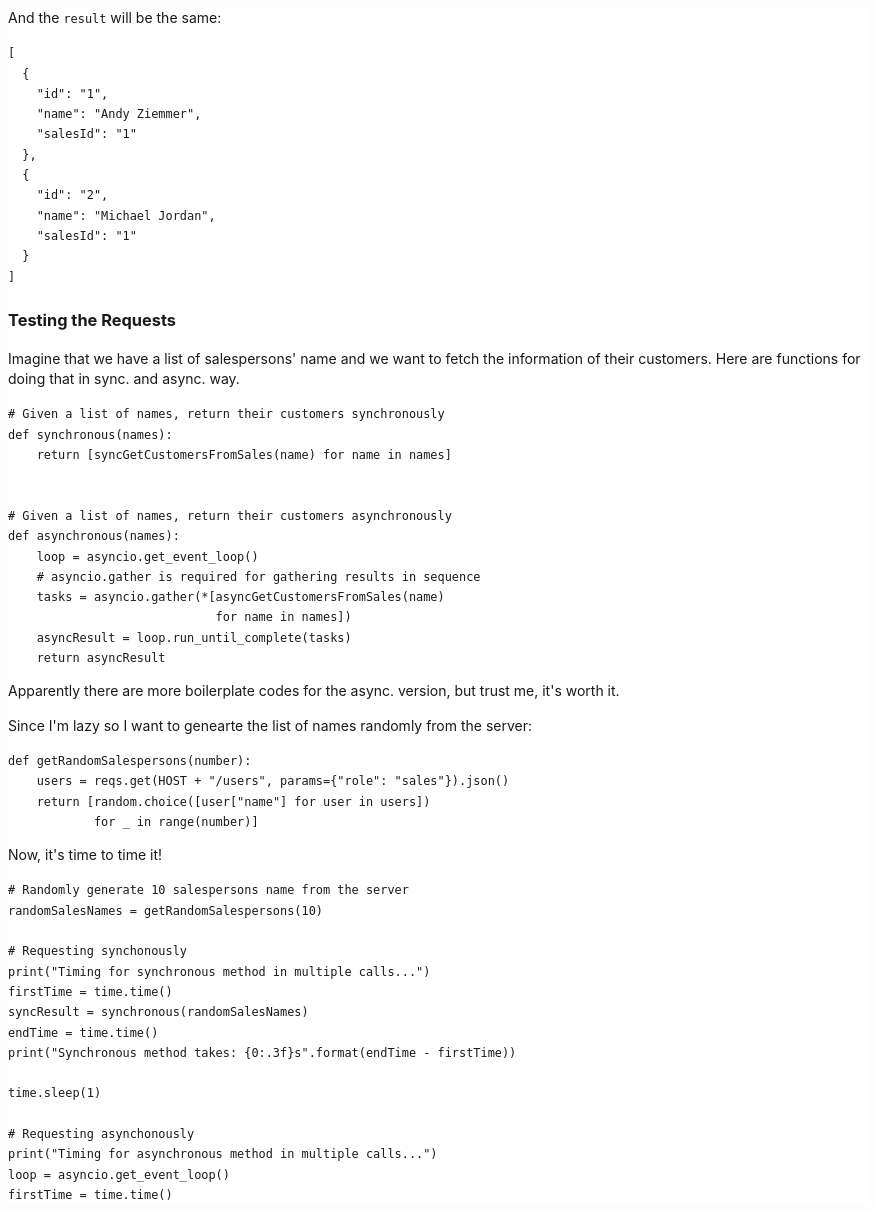 And the `result` will be the same:

```
[
  {
    "id": "1",
    "name": "Andy Ziemmer",
    "salesId": "1"
  },
  {
    "id": "2",
    "name": "Michael Jordan",
    "salesId": "1"
  }
]
```

### Testing the Requests

Imagine that we have a list of salespersons' name and we want to fetch the information of their customers. Here are functions for doing that in sync. and async. way.

```
# Given a list of names, return their customers synchronously
def synchronous(names):
    return [syncGetCustomersFromSales(name) for name in names]


# Given a list of names, return their customers asynchronously
def asynchronous(names):
    loop = asyncio.get_event_loop()
    # asyncio.gather is required for gathering results in sequence
    tasks = asyncio.gather(*[asyncGetCustomersFromSales(name)
                             for name in names])
    asyncResult = loop.run_until_complete(tasks)
    return asyncResult
```

Apparently there are more boilerplate codes for the async. version, but trust me, it's worth it.

Since I'm lazy so I want to genearte the list of names randomly from the server:

```
def getRandomSalespersons(number):
    users = reqs.get(HOST + "/users", params={"role": "sales"}).json()
    return [random.choice([user["name"] for user in users])
            for _ in range(number)]
```

Now, it's time to time it!

```
# Randomly generate 10 salespersons name from the server
randomSalesNames = getRandomSalespersons(10)

# Requesting synchonously
print("Timing for synchronous method in multiple calls...")
firstTime = time.time()
syncResult = synchronous(randomSalesNames)
endTime = time.time()
print("Synchronous method takes: {0:.3f}s".format(endTime - firstTime))

time.sleep(1)

# Requesting asynchonously
print("Timing for asynchronous method in multiple calls...")
loop = asyncio.get_event_loop()
firstTime = time.time()
```